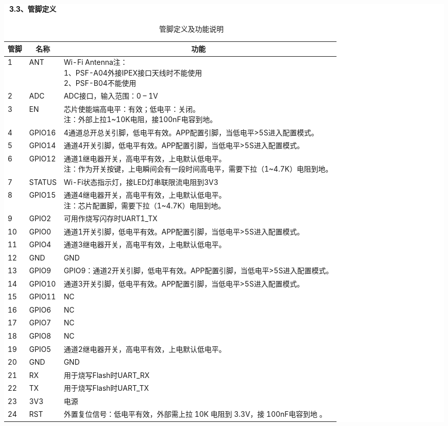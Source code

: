 


####    3.3、管脚定义



                                                                             管脚定义及功能说明

| 管脚 | 名称   | 功能                                                         |
| ---- | ------ | ------------------------------------------------------------ |
| 1    | ANT    | Wi-Fi Antenna注：<br>1、PSF-A04外接IPEX接口天线时不能使用<br>2、PSF-B04不能使用 |
| 2    | ADC    | ADC接口，输入范围：0 – 1V                                    |
| 3    | EN     | 芯片使能端高电平：有效；低电平：关闭。<br>注：外部上拉1~10K电阻，接100nF电容到地。 |
| 4    | GPIO16 | 4通道总开总关引脚，低电平有效。APP配置引脚，当低电平>5S进入配置模式。 |
| 5    | GPIO14 | 通道4开关引脚，低电平有效。APP配置引脚，当低电平>5S进入配置模式。 |
| 6    | GPIO12 | 通道1继电器开关，高电平有效，上电默认低电平。<br>注：作为开关按键，上电瞬间会有一段时间高电平，需要下拉（1~4.7K）电阻到地。 |
| 7    | STATUS | Wi-Fi状态指示灯，接LED灯串联限流电阻到3V3                    |
| 8    | GPIO15 | 通道4继电器开关，高电平有效，上电默认低电平。<br>注：芯片配置脚，需要下拉（1~4.7K）电阻到地。 |
| 9    | GPIO2  | 可用作烧写闪存时UART1_TX                                     |
| 10   | GPIO0  | 通道1开关引脚，低电平有效。APP配置引脚，当低电平>5S进入配置模式。 |
| 11   | GPIO4  | 通道3继电器开关，高电平有效，上电默认低电平。                |
| 12   | GND    | GND                                                          |
| 13   | GPIO9  | GPIO9：通道2开关引脚，低电平有效。APP配置引脚，当低电平>5S进入配置模式。 |
| 14   | GPIO10 | 通道3开关引脚，低电平有效。APP配置引脚，当低电平>5S进入配置模式。 |
| 15   | GPIO11 | NC                                                           |
| 16   | GPIO6  | NC                                                           |
| 17   | GPIO7  | NC                                                           |
| 18   | GPIO8  | NC                                                           |
| 19   | GPIO5  | 通道2继电器开关，高电平有效，上电默认低电平。                |
| 20   | GND    | GND                                                          |
| 21   | RX     | 用于烧写Flash时UART_RX                                       |
| 22   | TX     | 用于烧写Flash时UART_TX                                       |
| 23   | 3V3    | 电源                                                         |
| 24   | RST    | 外置复位信号：低电平有效，外部需上拉 10K 电阻到 3.3V，接 100nF电容到地 。 |



